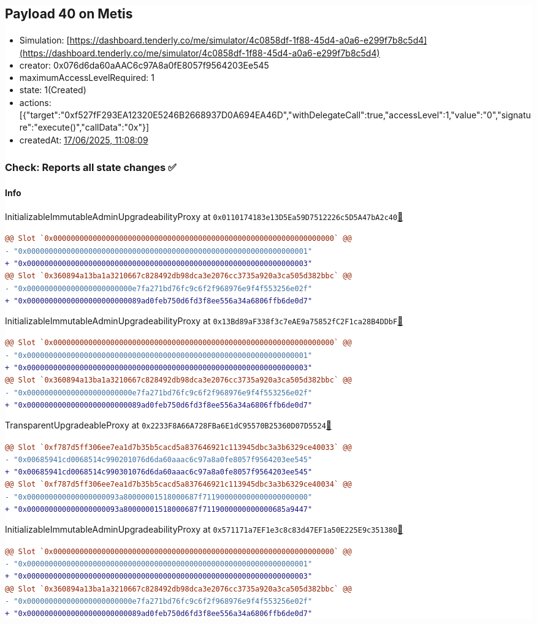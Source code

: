 ## Payload 40 on Metis

- Simulation: [https://dashboard.tenderly.co/me/simulator/4c0858df-1f88-45d4-a0a6-e299f7b8c5d4](https://dashboard.tenderly.co/me/simulator/4c0858df-1f88-45d4-a0a6-e299f7b8c5d4)
- creator: 0x076d6da60aAAC6c97A8a0fE8057f9564203Ee545
- maximumAccessLevelRequired: 1
- state: 1(Created)
- actions: [{"target":"0xf527fF293EA12320E5246B2668937D0A694EA46D","withDelegateCall":true,"accessLevel":1,"value":"0","signature":"execute()","callData":"0x"}]
- createdAt: [17/06/2025, 11:08:09](https://explorer.metis.io/tx/0x006563a1b6ed346dca2bd5bec730885c42c92a1ed8c9f5ec6468f8408eacc3f1)

### Check: Reports all state changes :white_check_mark:

#### Info


InitializableImmutableAdminUpgradeabilityProxy at `0x0110174183e13D5Ea59D7512226c5D5A47bA2c40`[:ghost:](https://github.com/bgd-labs/aave-address-book "AaveV3Metis.ASSETS.Metis.V_TOKEN")
```diff
@@ Slot `0x0000000000000000000000000000000000000000000000000000000000000000` @@
- "0x0000000000000000000000000000000000000000000000000000000000000001"
+ "0x0000000000000000000000000000000000000000000000000000000000000003"
@@ Slot `0x360894a13ba1a3210667c828492db98dca3e2076cc3735a920a3ca505d382bbc` @@
- "0x000000000000000000000000e7fa271bd76fc9c6f2f968976e9f4f553256e02f"
+ "0x00000000000000000000000089ad0feb750d6fd3f8ee556a34a6806ffb6de0d7"
```

InitializableImmutableAdminUpgradeabilityProxy at `0x13Bd89aF338f3c7eAE9a75852fC2F1ca28B4DDbF`[:ghost:](https://github.com/bgd-labs/aave-address-book "AaveV3Metis.ASSETS.mDAI.V_TOKEN")
```diff
@@ Slot `0x0000000000000000000000000000000000000000000000000000000000000000` @@
- "0x0000000000000000000000000000000000000000000000000000000000000001"
+ "0x0000000000000000000000000000000000000000000000000000000000000003"
@@ Slot `0x360894a13ba1a3210667c828492db98dca3e2076cc3735a920a3ca505d382bbc` @@
- "0x000000000000000000000000e7fa271bd76fc9c6f2f968976e9f4f553256e02f"
+ "0x00000000000000000000000089ad0feb750d6fd3f8ee556a34a6806ffb6de0d7"
```

TransparentUpgradeableProxy at `0x2233F8A66A728FBa6E1dC95570B25360D07D5524`[:ghost:](https://github.com/bgd-labs/aave-address-book "GovernanceV3Metis.PAYLOADS_CONTROLLER")
```diff
@@ Slot `0xf787d5ff306ee7ea1d7b35b5cacd5a837646921c113945dbc3a3b6329ce40033` @@
- "0x00685941cd0068514c990201076d6da60aaac6c97a8a0fe8057f9564203ee545"
+ "0x00685941cd0068514c990301076d6da60aaac6c97a8a0fe8057f9564203ee545"
@@ Slot `0xf787d5ff306ee7ea1d7b35b5cacd5a837646921c113945dbc3a3b6329ce40034` @@
- "0x000000000000000000093a80000001518000687f711900000000000000000000"
+ "0x000000000000000000093a80000001518000687f7119000000000000685a9447"
```

InitializableImmutableAdminUpgradeabilityProxy at `0x571171a7EF1e3c8c83d47EF1a50E225E9c351380`[:ghost:](https://github.com/bgd-labs/aave-address-book "AaveV3Metis.ASSETS.mUSDC.V_TOKEN")
```diff
@@ Slot `0x0000000000000000000000000000000000000000000000000000000000000000` @@
- "0x0000000000000000000000000000000000000000000000000000000000000001"
+ "0x0000000000000000000000000000000000000000000000000000000000000003"
@@ Slot `0x360894a13ba1a3210667c828492db98dca3e2076cc3735a920a3ca505d382bbc` @@
- "0x000000000000000000000000e7fa271bd76fc9c6f2f968976e9f4f553256e02f"
+ "0x00000000000000000000000089ad0feb750d6fd3f8ee556a34a6806ffb6de0d7"
```
